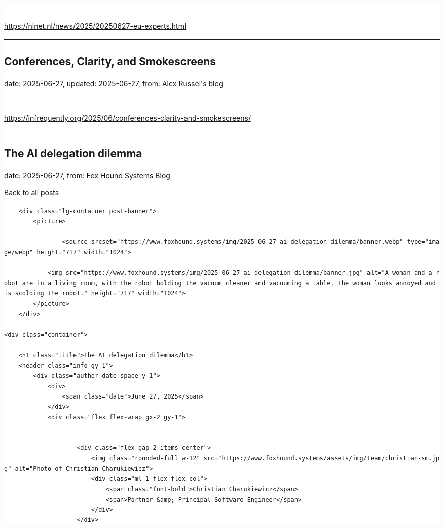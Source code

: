  

<br> 

<https://nlnet.nl/news/2025/20250627-eu-experts.html>

---

## Conferences, Clarity, and Smokescreens

date: 2025-06-27, updated: 2025-06-27, from: Alex Russel's blog

 

<br> 

<https://infrequently.org/2025/06/conferences-clarity-and-smokescreens/>

---

## The AI delegation dilemma

date: 2025-06-27, from: Fox Hound Systems Blog

<nav class="container mt-2 mb-2">
    <a href="https://www.foxhound.systems/blog/" class="no-underline magic-underline-slim">Back to all posts</a>
</nav>
<article class="grow post">
    
        <div class="lg-container post-banner">
            <picture>
                
                    <source srcset="https://www.foxhound.systems/img/2025-06-27-ai-delegation-dilemma/banner.webp" type="image/webp" height="717" width="1024">
                
                <img src="https://www.foxhound.systems/img/2025-06-27-ai-delegation-dilemma/banner.jpg" alt="A woman and a robot are in a living room, with the robot holding the vacuum cleaner and vacuuming a table. The woman looks annoyed and is scolding the robot." height="717" width="1024">
            </picture>
        </div>
    
    <div class="container">
        
        <h1 class="title">The AI delegation dilemma</h1>
        <header class="info gy-1">
            <div class="author-date space-y-1">
                <div>
                    <span class="date">June 27, 2025</span>
                </div>
                <div class="flex flex-wrap gx-2 gy-1">
                    
                        
                        <div class="flex gap-2 items-center">
                            <img class="rounded-full w-12" src="https://www.foxhound.systems/assets/img/team/christian-sm.jpg" alt="Photo of Christian Charukiewicz">
                            <div class="ml-1 flex flex-col">
                                <span class="font-bold">Christian Charukiewicz</span>
                                <span>Partner &amp; Principal Software Engineer</span>
                            </div>
                        </div>
                        